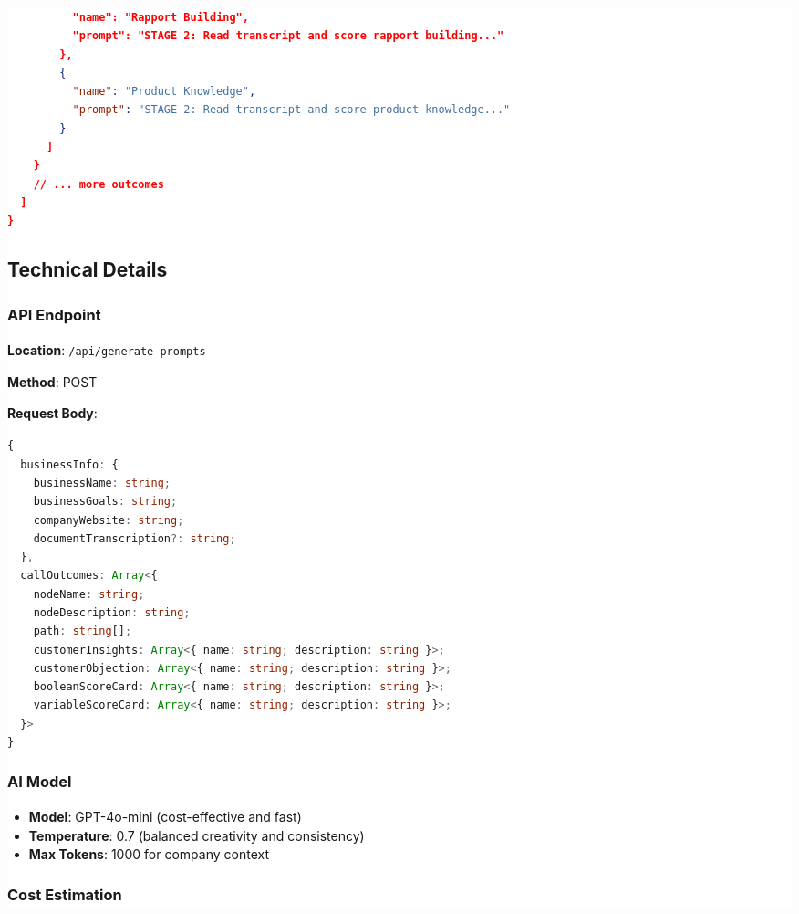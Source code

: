 ```json
          "name": "Rapport Building",
          "prompt": "STAGE 2: Read transcript and score rapport building..."
        },
        {
          "name": "Product Knowledge",
          "prompt": "STAGE 2: Read transcript and score product knowledge..."
        }
      ]
    }
    // ... more outcomes
  ]
}
```

## Technical Details

### API Endpoint

**Location**: `/api/generate-prompts`

**Method**: POST

**Request Body**:

```typescript
{
  businessInfo: {
    businessName: string;
    businessGoals: string;
    companyWebsite: string;
    documentTranscription?: string;
  },
  callOutcomes: Array<{
    nodeName: string;
    nodeDescription: string;
    path: string[];
    customerInsights: Array<{ name: string; description: string }>;
    customerObjection: Array<{ name: string; description: string }>;
    booleanScoreCard: Array<{ name: string; description: string }>;
    variableScoreCard: Array<{ name: string; description: string }>;
  }>
}
```

### AI Model

- **Model**: GPT-4o-mini (cost-effective and fast)
- **Temperature**: 0.7 (balanced creativity and consistency)
- **Max Tokens**: 1000 for company context

### Cost Estimation
